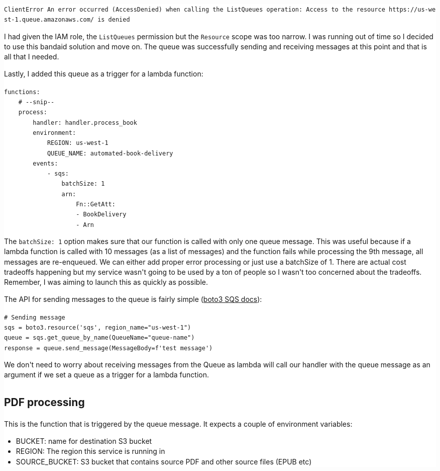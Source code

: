 ```
ClientError An error occurred (AccessDenied) when calling the ListQueues operation: Access to the resource https://us-west-1.queue.amazonaws.com/ is denied
```

I had given the IAM role, the `ListQueues` permission but the `Resource` scope was too narrow. I was running out of time so I decided to use this bandaid solution and move on. The queue was successfully sending and receiving messages at this point and that is all that I needed. 

Lastly, I added this queue as a trigger for a lambda function:

```
functions:
    # --snip--
    process:
        handler: handler.process_book
        environment:
            REGION: us-west-1
            QUEUE_NAME: automated-book-delivery
        events:
            - sqs:
                batchSize: 1
                arn:
                    Fn::GetAtt:
                    - BookDelivery
                    - Arn
```

The `batchSize: 1` option makes sure that our function is called with only one queue message. This was useful because if a lambda function is called with 10 messages (as a list of messages) and the function fails while processing the 9th message, all messages are re-enqueued. We can either add proper error processing or just use a batchSize of 1. There are actual cost tradeoffs happening but my service wasn't going to be used by a ton of people so I wasn't too concerned about the tradeoffs. Remember, I was aiming to launch this as quickly as possible.

The API for sending messages to the queue is fairly simple ([boto3 SQS docs](https://boto3.amazonaws.com/v1/documentation/api/latest/guide/sqs-example-sending-receiving-msgs.html)):

```
# Sending message
sqs = boto3.resource('sqs', region_name="us-west-1")
queue = sqs.get_queue_by_name(QueueName="queue-name")
response = queue.send_message(MessageBody=f'test message')
```

We don't need to worry about receiving messages from the Queue as lambda will call our handler with the queue message as an argument if we set a queue as a trigger for a lambda function.

## PDF processing

This is the function that is triggered by the queue message. It expects a couple of environment variables:

- BUCKET: name for destination S3 bucket
- REGION: The region this service is running in
- SOURCE_BUCKET: S3 bucket that contains source PDF and other source files (EPUB etc)
